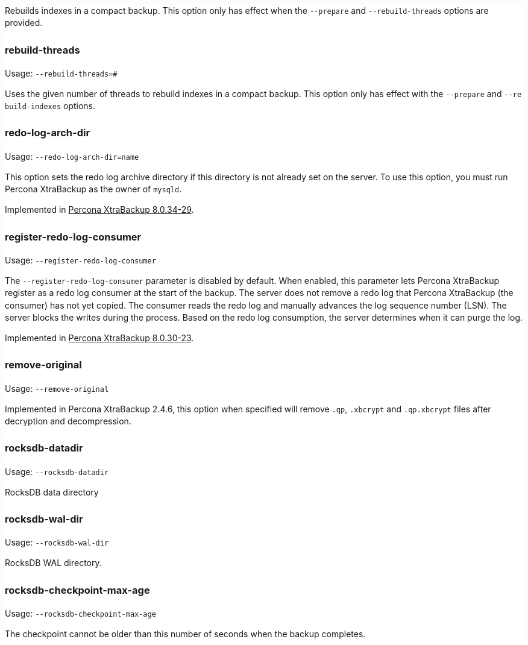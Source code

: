 Rebuilds indexes in a compact backup. This option only has effect when the
`--prepare` and `--rebuild-threads` options are provided.

### rebuild-threads

Usage: `--rebuild-threads=#`

Uses the given number of threads to rebuild indexes in a compact backup. This
option only has effect with the `--prepare` and
`--rebuild-indexes` options.

### redo-log-arch-dir

Usage: `--redo-log-arch-dir=name`

This option sets the redo log archive directory if this directory is not already set on the server. To use this option, you must run Percona XtraBackup as the owner of `mysqld`.

Implemented in [Percona XtraBackup 8.0.34-29](release-notes/8.0/8.0.34-29.0.md).

### register-redo-log-consumer

Usage: `--register-redo-log-consumer`

The `--register-redo-log-consumer` parameter is disabled by default. When enabled, this parameter lets Percona XtraBackup register as a redo log consumer at the start of the backup. The server does not remove a redo log that Percona XtraBackup (the consumer) has not yet copied. The consumer reads the redo log and manually advances the log sequence number (LSN). The server blocks the writes during the process. Based on the redo log consumption, the server determines when it can purge the log.

Implemented in [Percona XtraBackup 8.0.30-23](release-notes/8.0/8.0.30-23.0.md).

### remove-original

Usage: `--remove-original`

Implemented in Percona XtraBackup 2.4.6, this option when specified will
remove `.qp`, `.xbcrypt` and `.qp.xbcrypt` files after
decryption and decompression.

### rocksdb-datadir

Usage: `--rocksdb-datadir`

RocksDB data directory

### rocksdb-wal-dir

Usage: `--rocksdb-wal-dir`

RocksDB WAL directory.

### rocksdb-checkpoint-max-age

Usage: `--rocksdb-checkpoint-max-age`

The checkpoint cannot be older than this number of seconds when the backup
completes.
